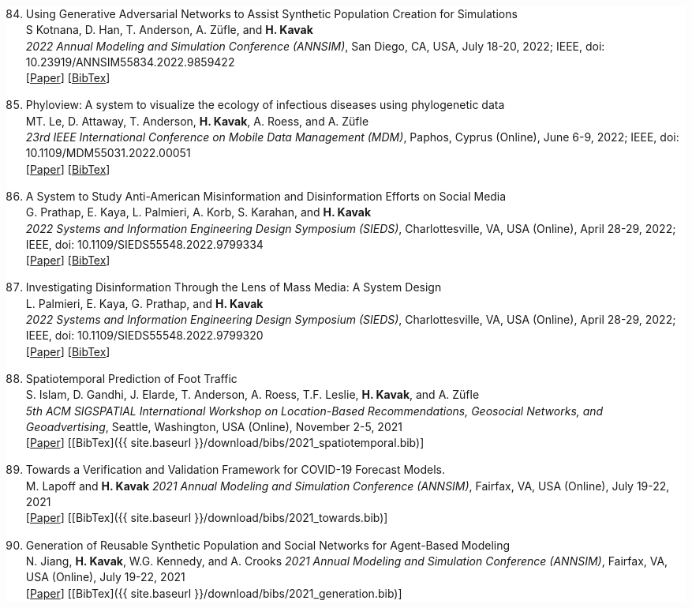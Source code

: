 84. Using Generative Adversarial Networks to Assist Synthetic Population Creation for Simulations  
     S Kotnana, D. Han, T. Anderson, A. Züfle, and <strong>H. Kavak</strong>     
     <em>2022 Annual Modeling and Simulation Conference (ANNSIM)</em>, San Diego, CA, USA, July 18-20, 2022; IEEE, doi: 10.23919/ANNSIM55834.2022.9859422  
     [[Paper](https://par.nsf.gov/servlets/purl/10409331)]
     [[BibTex]()]


85. Phyloview: A system to visualize the ecology of infectious diseases using phylogenetic data  
     MT. Le, D. Attaway, T. Anderson, <strong>H. Kavak</strong>, A. Roess, and A. Züfle     
     <em>23rd IEEE International Conference on Mobile Data Management (MDM)</em>, Paphos, Cyprus (Online), June 6-9, 2022; IEEE, doi: 10.1109/MDM55031.2022.00051  
     [[Paper](https://par.nsf.gov/servlets/purl/10409330)]
     [[BibTex]()]

86. A System to Study Anti-American Misinformation and Disinformation Efforts on Social Media  
     G. Prathap, E. Kaya, L. Palmieri, A. Korb, S. Karahan, and <strong>H. Kavak</strong>   
     <em>2022 Systems and Information Engineering Design Symposium (SIEDS)</em>, Charlottesville, VA, USA (Online), April 28-29, 2022; IEEE, doi: 10.1109/SIEDS55548.2022.9799334  
     [[Paper](https://ieeexplore.ieee.org/abstract/document/9799334)]
     [[BibTex]()]

87. Investigating Disinformation Through the Lens of Mass Media: A System Design  
     L. Palmieri, E. Kaya, G. Prathap, and <strong>H. Kavak</strong>   
     <em>2022 Systems and Information Engineering Design Symposium (SIEDS)</em>, Charlottesville, VA, USA (Online), April 28-29, 2022; IEEE, doi: 10.1109/SIEDS55548.2022.9799320  
     [[Paper](https://www.researchgate.net/profile/Hamdi-Kavak-2/publication/361527142_Investigating_Disinformation_Through_the_Lens_of_Mass_Media_A_System_Design/links/62c89b373bbe636e0c4bd3bf/Investigating-Disinformation-Through-the-Lens-of-Mass-Media-A-System-Design.pdf)]
     [[BibTex]()]


88. Spatiotemporal Prediction of Foot Traffic  
     S. Islam, D. Gandhi, J. Elarde, T. Anderson, A. Roess, T.F. Leslie, <strong>H. Kavak</strong>, and A. Züfle   
     <em>5th ACM SIGSPATIAL International Workshop on Location-Based Recommendations, Geosocial Networks, and Geoadvertising</em>, Seattle, Washington, USA (Online), November 2-5, 2021  
     [[Paper](https://dl.acm.org/doi/pdf/10.1145/3486183.3490997)]
     [[BibTex]({{ site.baseurl }}/download/bibs/2021_spatiotemporal.bib)]

89. Towards a Verification and Validation Framework for COVID-19 Forecast Models.  
     M. Lapoff and <strong>H. Kavak</strong> 
     <em>2021 Annual Modeling and Simulation Conference (ANNSIM)</em>, Fairfax, VA, USA (Online), July 19-22, 2021  
     [[Paper](https://www.researchgate.net/profile/Hamdi-Kavak-2/publication/355115037_Towards_a_Verification_and_Validation_Framework_for_COVID-19_Forecast_Models/links/619b13d707be5f31b7a8ad30/Towards-a-Verification-and-Validation-Framework-for-COVID-19-Forecast-Models.pdf)]
     [[BibTex]({{ site.baseurl }}/download/bibs/2021_towards.bib)]

90. Generation of Reusable Synthetic Population and Social Networks for Agent-Based Modeling  
     N. Jiang, <strong>H. Kavak</strong>, W.G. Kennedy, and A. Crooks 
     <em>2021 Annual Modeling and Simulation Conference (ANNSIM)</em>, Fairfax, VA, USA (Online), July 19-22, 2021  
     [[Paper](https://www.researchgate.net/profile/Na-Jiang-9/publication/353979890_Generation_of_Reusable_Synthetic_Population_and_Social_Networks_for_Agent-Based_Modeling/links/611d238c169a1a01030d38c1/Generation-of-Reusable-Synthetic-Population-and-Social-Networks-for-Agent-Based-Modeling.pdf)]
     [[BibTex]({{ site.baseurl }}/download/bibs/2021_generation.bib)]
